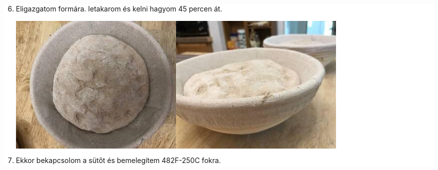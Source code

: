 6. Eligazgatom formára. letakarom és kelni hagyom 45 percen át.
 
    <p><img width="320" height="256" align="left" src="/img/full/45d72d1abac8a360a23aace41b8d6b97dad0c1ae.jpg"/></p><p><img width="320" height="256" align="left" src="/img/full/4ba624347e4afc8888d82ec5a5e1af238f8dea84.jpg"/></p><div style="clear: both"/>

7. Ekkor bekapcsolom a sütőt és bemelegítem 482F-250C fokra.
 